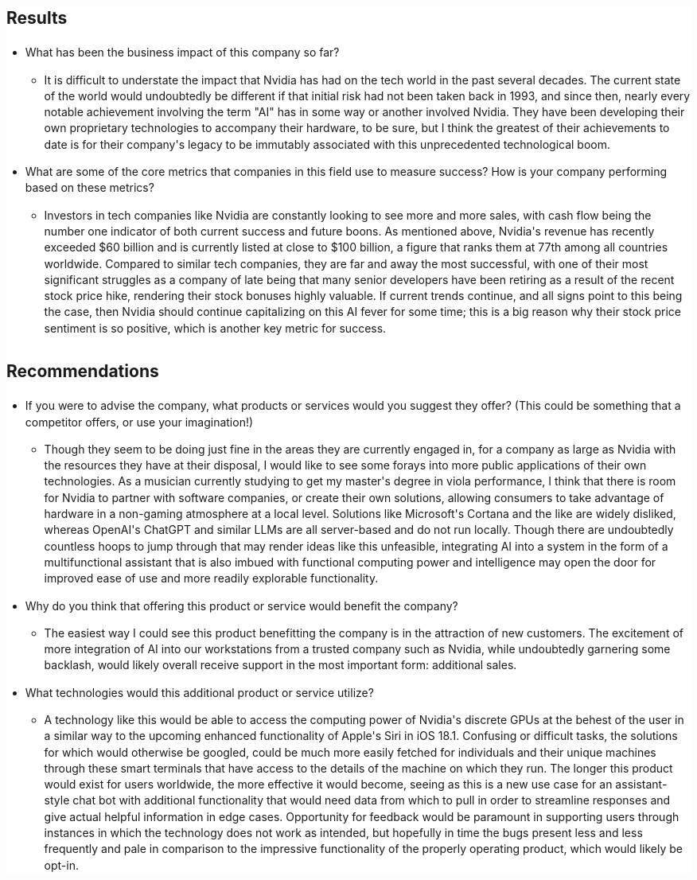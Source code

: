 ## Results

* What has been the business impact of this company so far?
    - It is difficult to understate the impact that Nvidia has had on the tech world in the past several decades. The current state of the world would undoubtedly be different if that initial risk had not been taken back in 1993, and since then, nearly every notable achievement involving the term "AI" has in some way or another involved Nvidia. They have been developing their own proprietary technologies to accompany their hardware, to be sure, but I think the greatest of their achievements to date is for their company's legacy to be immutably associated with this unprecedented technological boom. 

* What are some of the core metrics that companies in this field use to measure success? How is your company performing based on these metrics?
    - Investors in tech companies like Nvidia are constantly looking to see more and more sales, with cash flow being the number one indicator of both current success and future boons. As mentioned above, Nvidia's revenue has recently exceeded $60 billion and is currently listed at close to $100 billion, a figure that ranks them at 77th among all countries worldwide. Compared to similar tech companies, they are far and away the most successful, with one of their most significant struggles as a company of late being that many senior developers have been retiring as a result of the recent stock price hike, rendering their stock bonuses highly valuable. If current trends continue, and all signs point to this being the case, then Nvidia should continue capitalizing on this AI fever for some time; this is a big reason why their stock price sentiment is so positive, which is another key metric for success.  


## Recommendations

* If you were to advise the company, what products or services would you suggest they offer? (This could be something that a competitor offers, or use your imagination!)
    - Though they seem to be doing just fine in the areas they are currently engaged in, for a company as large as Nvidia with the resources they have at their disposal, I would like to see some forays into more public applications of their own technologies. As a musician currently studying to get my master's degree in viola performance, I think that there is room for Nvidia to partner with software companies, or create their own solutions, allowing consumers to take advantage of hardware in a non-gaming atmosphere at a local level. Solutions like Microsoft's Cortana and the like are widely disliked, whereas OpenAI's ChatGPT and similar LLMs are all server-based and do not run locally. Though there are undoubtedly countless hoops to jump through that may render ideas like this unfeasible, integrating AI into a system in the form of a multifunctional assistant that is also imbued with functional computing power and intelligence may open the door for improved ease of use and more readily explorable functionality. 

* Why do you think that offering this product or service would benefit the company?
    - The easiest way I could see this product benefitting the company is in the attraction of new customers. The excitement of more integration of AI into our workstations from a trusted company such as Nvidia, while undoubtedly garnering some backlash, would likely overall receive support in the most important form: additional sales. 

* What technologies would this additional product or service utilize?
    - A technology like this would be able to access the computing power of Nvidia's discrete GPUs at the behest of the user in a similar way to the upcoming enhanced functionality of Apple's Siri in iOS 18.1. Confusing or difficult tasks, the solutions for which would otherwise be googled, could be much more easily fetched for individuals and their unique machines through these smart terminals that have access to the details of the machine on which they run. The longer this product would exist for users worldwide, the more effective it would become, seeing as this is a new use case for an assistant-style chat bot with additional functionality that would need data from which to pull in order to streamline responses and give actual helpful information in edge cases. Opportunity for feedback would be paramount in supporting users through instances in which the technology does not work as intended, but hopefully in time the bugs present less and less frequently and pale in comparison to the impressive functionality of the properly operating product, which would likely be opt-in. 
